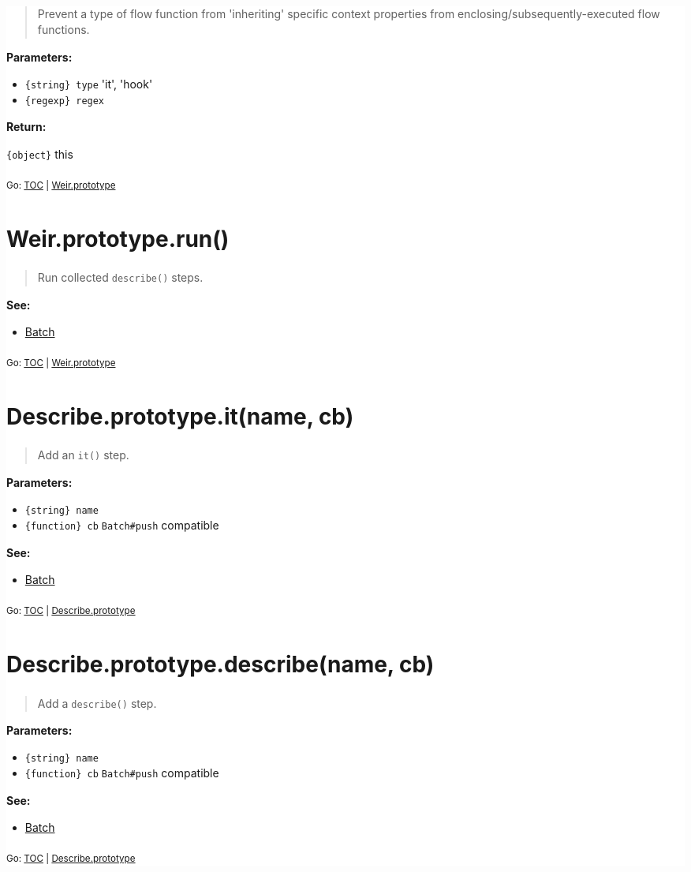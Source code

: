 > Prevent a type of flow function from 'inheriting' specific context properties
from enclosing/subsequently-executed flow functions.

**Parameters:**

- `{string} type` 'it', 'hook'
- `{regexp} regex`

**Return:**

`{object}` this

<sub>Go: [TOC](#tableofcontents) | [Weir.prototype](#toc_weirprototype)</sub>

# Weir.prototype.run()

> Run collected `describe()` steps.

**See:**

- [Batch](https://github.com/visionmedia/batch#api)

<sub>Go: [TOC](#tableofcontents) | [Weir.prototype](#toc_weirprototype)</sub>

<a name="describeprototype"></a>

<a name="describe"></a>

# Describe.prototype.it(name, cb)

> Add an `it()` step.

**Parameters:**

- `{string} name`
- `{function} cb` `Batch#push` compatible

**See:**

- [Batch](https://github.com/visionmedia/batch#api)

<sub>Go: [TOC](#tableofcontents) | [Describe.prototype](#toc_describeprototype)</sub>

# Describe.prototype.describe(name, cb)

> Add a `describe()` step.

**Parameters:**

- `{string} name`
- `{function} cb` `Batch#push` compatible

**See:**

- [Batch](https://github.com/visionmedia/batch#api)

<sub>Go: [TOC](#tableofcontents) | [Describe.prototype](#toc_describeprototype)</sub>
